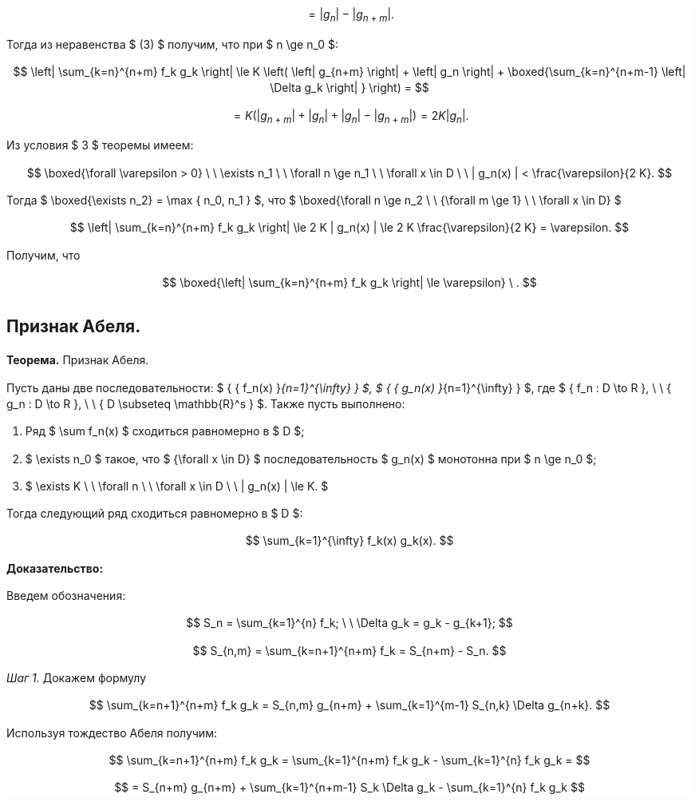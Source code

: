 $$ = | g_{n} | - | g_{n+m} |. $$

Тогда из неравенства $ (3) $ получим, что при $ n \ge n_0 $:

$$ \left| \sum_{k=n}^{n+m} f_k g_k \right| \le K \left( \left| g_{n+m} \right| + \left| g_n \right| + \boxed{\sum_{k=n}^{n+m-1} \left| \Delta g_k \right| } \right) = $$

$$ = K \left( \left| g_{n+m} \right| + \left| g_n \right| + | g_{n} | - | g_{n+m} | \right) = 2 K | g_n |. $$

Из условия $ 3 $ теоремы имеем:

$$ \boxed{\forall \varepsilon > 0} \ \ \exists n_1 \ \ \forall n \ge n_1 \ \ \forall x \in D \ \ | g_n(x) | < \frac{\varepsilon}{2 K}. $$

Тогда $ \boxed{\exists n_2} = \max \{ n_0, n_1 \} $, что $ \boxed{\forall n \ge n_2 \ \ {\forall m \ge 1} \ \ \forall x \in D} $

$$ \left| \sum_{k=n}^{n+m} f_k g_k \right| \le 2 K | g_n(x) | \le 2 K \frac{\varepsilon}{2 K} = \varepsilon. $$

Получим, что

$$ \boxed{\left| \sum_{k=n}^{n+m} f_k g_k \right| \le \varepsilon} \ . $$


## Признак Абеля.

**Теорема.** Признак Абеля.

Пусть даны две последовательности: $ { \{ f_n(x) \}_{n=1}^{\infty} } $, $ { \{ g_n(x) \}_{n=1}^{\infty} } $, где $ { f_n : D \to R }, \ \ { g_n : D \to R }, \ \ { D \subseteq \mathbb{R}^s } $. Также пусть выполнено:

1. Ряд $ \sum f_n(x) $ сходиться равномерно в $ D $;

2. $ \exists n_0 $ такое, что $ {\forall x \in D} $ последовательность $ g_n(x) $ монотонна при $ n \ge n_0 $;

3. $ \exists K \ \ \forall n \ \ \forall x \in D \ \ | g_n(x) | \le K. $

Тогда следующий ряд сходиться равномерно в $ D $:

$$ \sum_{k=1}^{\infty} f_k(x) g_k(x). $$

**Доказательство:**

Введем обозначения:

$$ S_n = \sum_{k=1}^{n} f_k; \ \ \Delta g_k = g_k - g_{k+1}; $$

$$ S_{n,m} = \sum_{k=n+1}^{n+m} f_k = S_{n+m} - S_n. $$

*Шаг 1.* Докажем формулу

$$ \sum_{k=n+1}^{n+m} f_k g_k = S_{n,m} g_{n+m} + \sum_{k=1}^{m-1} S_{n,k} \Delta g_{n+k}. $$

Используя тождество Абеля получим:

$$ \sum_{k=n+1}^{n+m} f_k g_k = \sum_{k=1}^{n+m} f_k g_k - \sum_{k=1}^{n} f_k g_k = $$

$$ = S_{n+m} g_{n+m} + \sum_{k=1}^{n+m-1} S_k \Delta g_k - \sum_{k=1}^{n} f_k g_k $$

